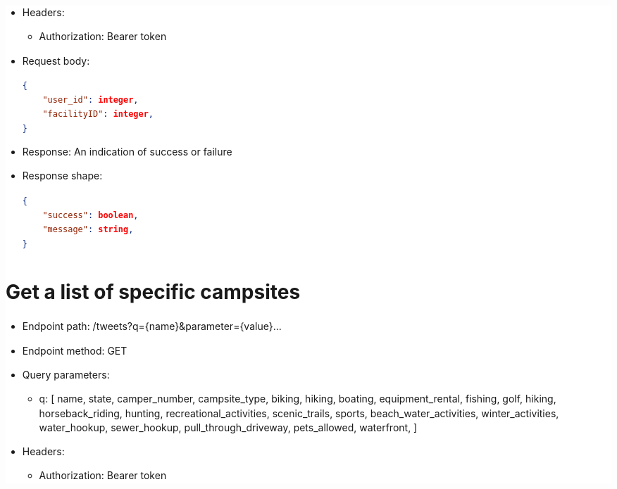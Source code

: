 * Headers:
    * Authorization: Bearer token

* Request body:
    ```json
    {
        "user_id": integer,
        "facilityID": integer,
    }
    ```

* Response: An indication of success or failure
* Response shape:
    ```json
    {
        "success": boolean,
        "message": string,
    }
    ```

# Get a list of specific campsites

* Endpoint path: /tweets?q={name}&parameter={value}...
* Endpoint method: GET
* Query parameters:
    * q: [
        name,
        state,
        camper_number,
        campsite_type,
        biking,
        hiking,
        boating,
        equipment_rental,
        fishing,
        golf,
        hiking,
        horseback_riding,
        hunting,
        recreational_activities,
        scenic_trails,
        sports,
        beach_water_activities,
        winter_activities,
        water_hookup,
        sewer_hookup,
        pull_through_driveway,
        pets_allowed,
        waterfront,
    ]

* Headers:
    * Authorization: Bearer token
